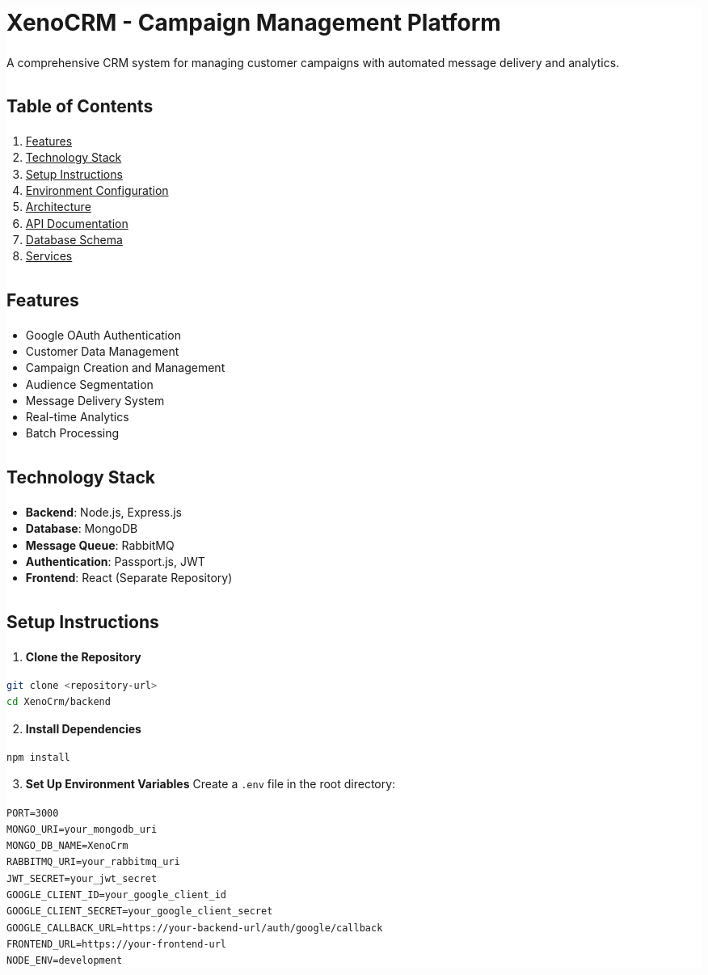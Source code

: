 # XenoCRM - Campaign Management Platform

A comprehensive CRM system for managing customer campaigns with automated message delivery and analytics.

## Table of Contents

1. [Features](#features)
2. [Technology Stack](#technology-stack)
3. [Setup Instructions](#setup-instructions)
4. [Environment Configuration](#environment-configuration)
5. [Architecture](#architecture)
6. [API Documentation](#api-documentation)
7. [Database Schema](#database-schema)
8. [Services](#services)

## Features

- Google OAuth Authentication
- Customer Data Management
- Campaign Creation and Management
- Audience Segmentation
- Message Delivery System
- Real-time Analytics
- Batch Processing

## Technology Stack

- **Backend**: Node.js, Express.js
- **Database**: MongoDB
- **Message Queue**: RabbitMQ
- **Authentication**: Passport.js, JWT
- **Frontend**: React (Separate Repository)

## Setup Instructions

1. **Clone the Repository**
```bash
git clone <repository-url>
cd XenoCrm/backend
```

2. **Install Dependencies**
```bash
npm install
```

3. **Set Up Environment Variables**
Create a `.env` file in the root directory:
```env
PORT=3000
MONGO_URI=your_mongodb_uri
MONGO_DB_NAME=XenoCrm
RABBITMQ_URI=your_rabbitmq_uri
JWT_SECRET=your_jwt_secret
GOOGLE_CLIENT_ID=your_google_client_id
GOOGLE_CLIENT_SECRET=your_google_client_secret
GOOGLE_CALLBACK_URL=https://your-backend-url/auth/google/callback
FRONTEND_URL=https://your-frontend-url
NODE_ENV=development
```
